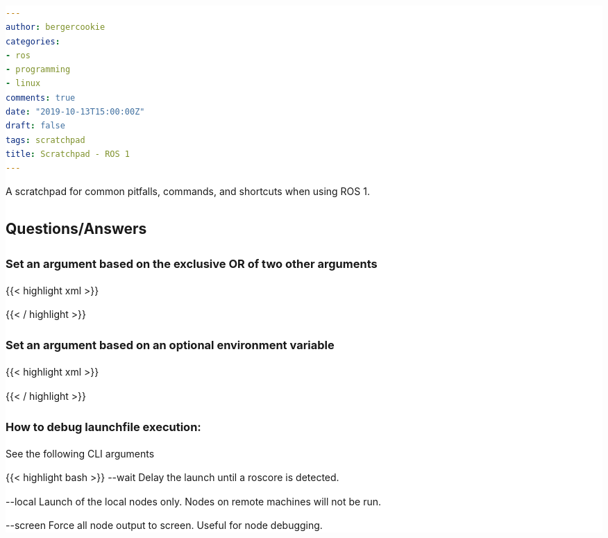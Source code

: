 ```yaml
---
author: bergercookie
categories:
- ros
- programming
- linux
comments: true
date: "2019-10-13T15:00:00Z"
draft: false
tags: scratchpad
title: Scratchpad - ROS 1
---
```


A scratchpad for common pitfalls, commands, and shortcuts when using ROS 1.

## Questions/Answers

### Set an argument based on the exclusive OR of two other arguments

{{< highlight xml >}}

<arg if="$(eval (arg1 != '') == (arg2 != ''))" name="Please_Set_Exclusively_Either_Arg1_Or_Arg2"/>
<arg if="$(eval (arg1 != '') == (arg2 != ''))" name="dummy" value="$(arg Please_Set_Exclusively_Either_Arg1_Or_Arg2)"/>
{{< / highlight >}}

### Set an argument based on an optional environment variable

{{< highlight xml >}}
<launch>
  <arg name="mydefault" value="kalimera"/>
  <arg if="$(eval optenv('KALIMERA') != '')" name="kalimera" value="$(env KALIMERA)"/>
  <arg unless="$(eval optenv('KALIMERA') != '')" name="kalimera" value="$(arg mydefault)"/>
  <param name="kalimera" value="$(arg kalimera)"/>
</launch>
{{< / highlight >}}

### How to debug launchfile execution:

See the following CLI arguments

{{< highlight bash >}}
--wait
    Delay the launch until a roscore is detected.

--local
    Launch of the local nodes only. Nodes on remote machines will not be run.

--screen
    Force all node output to screen. Useful for node debugging.
